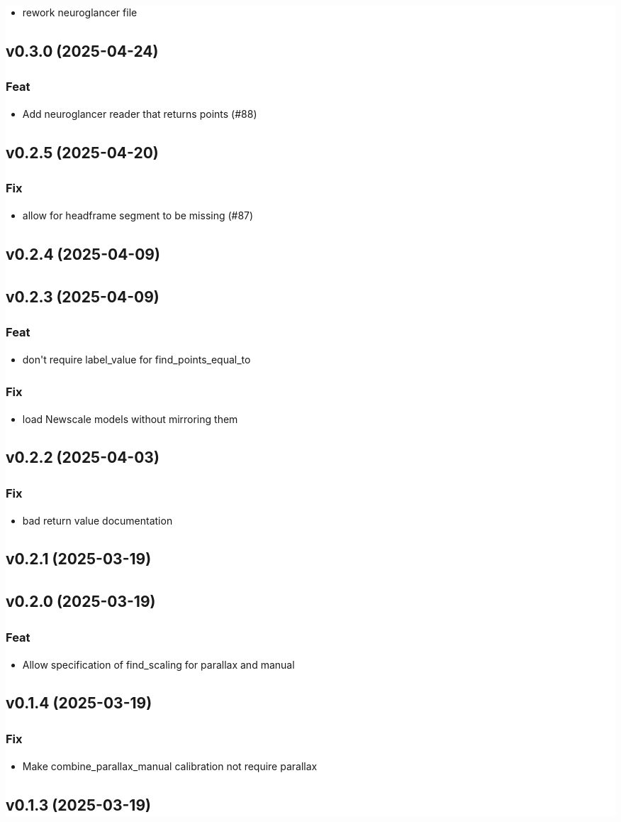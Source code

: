 - rework neuroglancer file

## v0.3.0 (2025-04-24)

### Feat

- Add neuroglancer reader that returns points (#88)

## v0.2.5 (2025-04-20)

### Fix

- allow for headframe segment to be missing (#87)

## v0.2.4 (2025-04-09)

## v0.2.3 (2025-04-09)

### Feat

- don't require label_value for find_points_equal_to

### Fix

- load Newscale models without mirroring them

## v0.2.2 (2025-04-03)

### Fix

- bad return value documentation

## v0.2.1 (2025-03-19)

## v0.2.0 (2025-03-19)

### Feat

- Allow specification of find_scaling for parallax and manual

## v0.1.4 (2025-03-19)

### Fix

- Make combine_parallax_manual calibration not require parallax

## v0.1.3 (2025-03-19)
